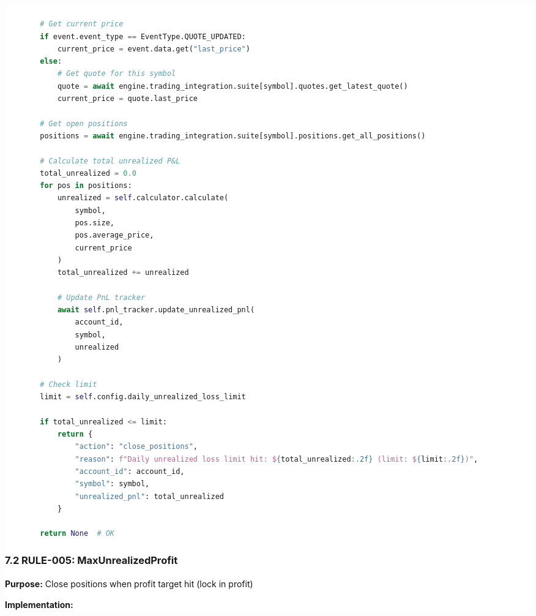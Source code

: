 ```python

        # Get current price
        if event.event_type == EventType.QUOTE_UPDATED:
            current_price = event.data.get("last_price")
        else:
            # Get quote for this symbol
            quote = await engine.trading_integration.suite[symbol].quotes.get_latest_quote()
            current_price = quote.last_price

        # Get open positions
        positions = await engine.trading_integration.suite[symbol].positions.get_all_positions()

        # Calculate total unrealized P&L
        total_unrealized = 0.0
        for pos in positions:
            unrealized = self.calculator.calculate(
                symbol,
                pos.size,
                pos.average_price,
                current_price
            )
            total_unrealized += unrealized

            # Update PnL tracker
            await self.pnl_tracker.update_unrealized_pnl(
                account_id,
                symbol,
                unrealized
            )

        # Check limit
        limit = self.config.daily_unrealized_loss_limit

        if total_unrealized <= limit:
            return {
                "action": "close_positions",
                "reason": f"Daily unrealized loss limit hit: ${total_unrealized:.2f} (limit: ${limit:.2f})",
                "account_id": account_id,
                "symbol": symbol,
                "unrealized_pnl": total_unrealized
            }

        return None  # OK
```

### 7.2 RULE-005: MaxUnrealizedProfit

**Purpose:** Close positions when profit target hit (lock in profit)

**Implementation:**

